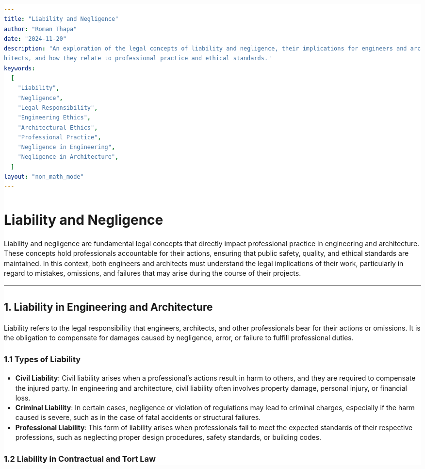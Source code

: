 ```yaml
---
title: "Liability and Negligence"
author: "Roman Thapa"
date: "2024-11-20"
description: "An exploration of the legal concepts of liability and negligence, their implications for engineers and architects, and how they relate to professional practice and ethical standards."
keywords:
  [
    "Liability",
    "Negligence",
    "Legal Responsibility",
    "Engineering Ethics",
    "Architectural Ethics",
    "Professional Practice",
    "Negligence in Engineering",
    "Negligence in Architecture",
  ]
layout: "non_math_mode"
---
```


# Liability and Negligence

Liability and negligence are fundamental legal concepts that directly impact professional practice in engineering and architecture. These concepts hold professionals accountable for their actions, ensuring that public safety, quality, and ethical standards are maintained. In this context, both engineers and architects must understand the legal implications of their work, particularly in regard to mistakes, omissions, and failures that may arise during the course of their projects.

---

## 1. **Liability in Engineering and Architecture**

Liability refers to the legal responsibility that engineers, architects, and other professionals bear for their actions or omissions. It is the obligation to compensate for damages caused by negligence, error, or failure to fulfill professional duties.

### 1.1 **Types of Liability**

- **Civil Liability**: Civil liability arises when a professional’s actions result in harm to others, and they are required to compensate the injured party. In engineering and architecture, civil liability often involves property damage, personal injury, or financial loss.
- **Criminal Liability**: In certain cases, negligence or violation of regulations may lead to criminal charges, especially if the harm caused is severe, such as in the case of fatal accidents or structural failures.
- **Professional Liability**: This form of liability arises when professionals fail to meet the expected standards of their respective professions, such as neglecting proper design procedures, safety standards, or building codes.

### 1.2 **Liability in Contractual and Tort Law**
